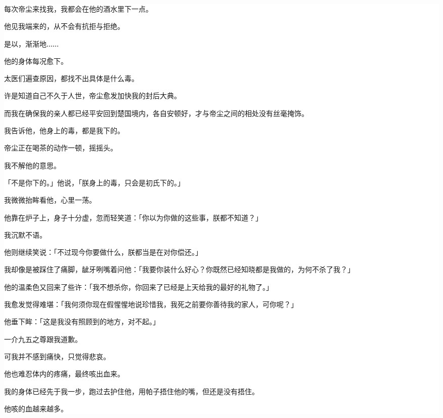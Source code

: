 
每次帝尘来找我，我都会在他的酒水里下一点。


他见我端来的，从不会有抗拒与拒绝。


是以，渐渐地……


他的身体每况愈下。


太医们遍查原因，都找不出具体是什么毒。


许是知道自己不久于人世，帝尘愈发加快我的封后大典。


而我在确保我的亲人都已经平安回到楚国境内，各自安顿好，才与帝尘之间的相处没有丝毫掩饰。


我告诉他，他身上的毒，都是我下的。


帝尘正在喝茶的动作一顿，摇摇头。


我不解他的意思。


「不是你下的。」他说，「朕身上的毒，只会是初氏下的。」


我微微抬眸看他，心里一荡。


他靠在炉子上，身子十分虚，忽而轻笑道：「你以为你做的这些事，朕都不知道？」


我沉默不语。


他则继续笑说：「不过现今你要做什么，朕都当是在对你偿还。」


我却像是被踩住了痛脚，龇牙咧嘴着问他：「我要你装什么好心？你既然已经知晓都是我做的，为何不杀了我？」


他的温柔色又回来了些许：「我不想杀你，你回来了已经是上天给我的最好的礼物了。」


我愈发觉得难堪：「我何须你现在假惺惺地说珍惜我，我死之前要你善待我的家人，可你呢？」


他垂下眸：「这是我没有照顾到的地方，对不起。」


一介九五之尊跟我道歉。


可我并不感到痛快，只觉得悲哀。


他也难忍体内的疼痛，最终咳出血来。


我的身体已经先于我一步，跑过去护住他，用帕子捂住他的嘴，但还是没有捂住。


他咳的血越来越多。

